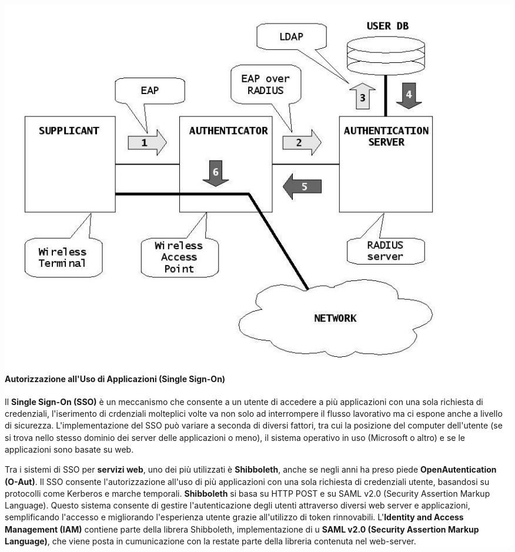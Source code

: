 ![](img/Virtualizzazione/AutenticazioneRadius.png)

#### Autorizzazione all'Uso di Applicazioni (Single Sign-On)

Il **Single Sign-On (SSO)** è un meccanismo che consente a un utente di accedere a più applicazioni con una sola richiesta di credenziali, l'iserimento di crdenziali molteplici volte va non solo ad interrompere il flusso lavorativo ma ci espone anche a livello di sicurezza. L'implementazione del SSO può variare a seconda di diversi fattori, tra cui la posizione del computer dell'utente (se si trova nello stesso dominio dei server delle applicazioni o meno), il sistema operativo in uso (Microsoft o altro) e se le applicazioni sono basate su web.

Tra i sistemi di SSO per **servizi web**, uno dei più utilizzati è **Shibboleth**, anche se negli anni ha preso piede **OpenAutentication (O-Aut)**. Il SSO consente l'autorizzazione all'uso di più applicazioni con una sola richiesta di credenziali utente, basandosi su protocolli come Kerberos e marche temporali. **Shibboleth** si basa su HTTP POST e su SAML v2.0 (Security Assertion Markup Language). Questo sistema consente di gestire l'autenticazione degli utenti attraverso diversi web server e applicazioni, semplificando l'accesso e migliorando l'esperienza utente grazie all'utilizzo di token rinnovabili. L'**Identity and Access Management (IAM)** contiene parte della librera Shibboleth, implementazione di u **SAML v2.0 (Security Assertion Markup Language)**, che viene posta in cumunicazione con la restate parte della libreria contenuta nel web-server.
